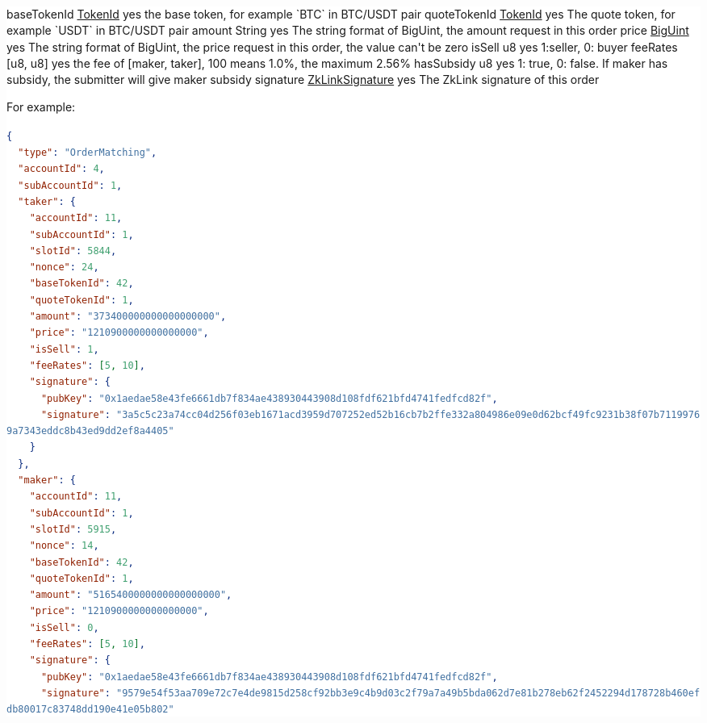 <tr><td> baseTokenId  </td><td> <a href="../basic-types.md#tokenid">TokenId</a>                 </td><td> yes       </td><td> the base token, for example `BTC` in BTC/USDT pair                             </td></tr>
<tr><td> quoteTokenId </td><td> <a href="../basic-types.md#tokenid">TokenId</a>                 </td><td> yes       </td><td> The quote token, for example `USDT` in BTC/USDT pair                           </td></tr>
<tr><td> amount       </td><td> String                                             </td><td> yes       </td><td> The string format of BigUint, the amount request in this order                 </td></tr>
<tr><td> price        </td><td> <a href="../basic-types.md#price">BigUint</a> </td><td> yes       </td><td> The string format of BigUint, the price request in this order, the value can't be zero   </td></tr>
<tr><td> isSell       </td><td> u8                                                  </td><td> yes       </td><td> 1:seller, 0: buyer                                                             </td></tr>
<tr><td> feeRates     </td><td> [u8, u8]                                            </td><td> yes       </td><td> the fee of [maker, taker], 100 means 1.0%, the maximum 2.56%                   </td></tr>
<tr><td> hasSubsidy   </td><td> u8                                                  </td><td> yes       </td><td> 1: true, 0: false. If maker has subsidy, the submitter will give maker subsidy </td></tr>
<tr><td> signature    </td><td> <a href="../basic-types.md#ZkLinkSignature">ZkLinkSignature</a> </td><td> yes        </td><td> The ZkLink signature of this order </td></tr>
</tbody>
</table>

For example:

```json
{
  "type": "OrderMatching",
  "accountId": 4,
  "subAccountId": 1,
  "taker": {
    "accountId": 11,
    "subAccountId": 1,
    "slotId": 5844,
    "nonce": 24,
    "baseTokenId": 42,
    "quoteTokenId": 1,
    "amount": "373400000000000000000",
    "price": "1210900000000000000",
    "isSell": 1,
    "feeRates": [5, 10],
    "signature": {
      "pubKey": "0x1aedae58e43fe6661db7f834ae438930443908d108fdf621bfd4741fedfcd82f",
      "signature": "3a5c5c23a74cc04d256f03eb1671acd3959d707252ed52b16cb7b2ffe332a804986e09e0d62bcf49fc9231b38f07b71199769a7343eddc8b43ed9dd2ef8a4405"
    }
  },
  "maker": {
    "accountId": 11,
    "subAccountId": 1,
    "slotId": 5915,
    "nonce": 14,
    "baseTokenId": 42,
    "quoteTokenId": 1,
    "amount": "5165400000000000000000",
    "price": "1210900000000000000",
    "isSell": 0,
    "feeRates": [5, 10],
    "signature": {
      "pubKey": "0x1aedae58e43fe6661db7f834ae438930443908d108fdf621bfd4741fedfcd82f",
      "signature": "9579e54f53aa709e72c7e4de9815d258cf92bb3e9c4b9d03c2f79a7a49b5bda062d7e81b278eb62f2452294d178728b460efdb80017c83748dd190e41e05b802"
```